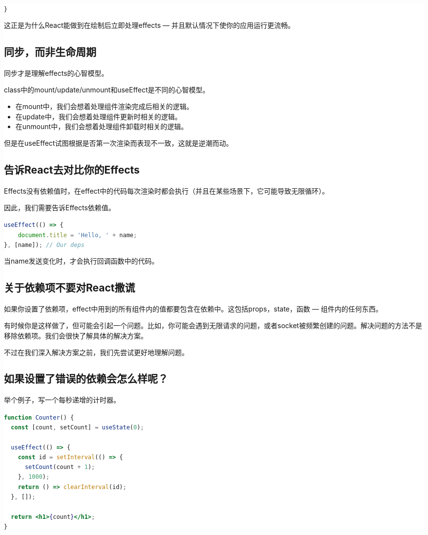 ``` jsx {8-11}
}
```

这正是为什么React能做到在绘制后立即处理effects — 并且默认情况下使你的应用运行更流畅。

## 同步，而非生命周期

同步才是理解effects的心智模型。

class中的mount/update/unmount和useEffect是不同的心智模型。

* 在mount中，我们会想着处理组件渲染完成后相关的逻辑。
* 在update中，我们会想着处理组件更新时相关的逻辑。
* 在unmount中，我们会想着处理组件卸载时相关的逻辑。

但是在useEffect试图根据是否第一次渲染而表现不一致，这就是逆潮而动。

## 告诉React去对比你的Effects

Effects没有依赖值时，在effect中的代码每次渲染时都会执行（并且在某些场景下，它可能导致无限循环）。

因此，我们需要告诉Effects依赖值。

``` jsx
useEffect(() => {
    document.title = 'Hello, ' + name;
}, [name]); // Our deps
```

当name发送变化时，才会执行回调函数中的代码。

## 关于依赖项不要对React撒谎

如果你设置了依赖项，effect中用到的所有组件内的值都要包含在依赖中。这包括props，state，函数 — 组件内的任何东西。

有时候你是这样做了，但可能会引起一个问题。比如，你可能会遇到无限请求的问题，或者socket被频繁创建的问题。解决问题的方法不是移除依赖项。我们会很快了解具体的解决方案。

不过在我们深入解决方案之前，我们先尝试更好地理解问题。

## 如果设置了错误的依赖会怎么样呢？

举个例子，写一个每秒递增的计时器。

``` jsx
function Counter() {
  const [count, setCount] = useState(0);

  useEffect(() => {
    const id = setInterval(() => {
      setCount(count + 1);
    }, 1000);
    return () => clearInterval(id);
  }, []);

  return <h1>{count}</h1>;
}
```
